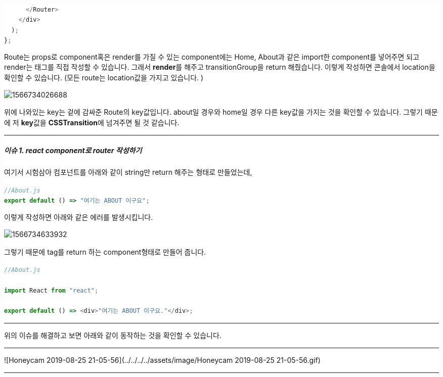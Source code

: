 ```js
      </Router>
    </div>
  );
};
```

Route는 props로 component혹은 render를 가질 수 있는 component에는 Home, About과 같은 import한 component를 넣어주면 되고 render는 태그를 직접 작성할 수 있습니다. 그래서 **render**를 해주고 transitionGroup을 return 해줬습니다. 이렇게 작성하면 콘솔에서 location을 확인할 수 있습니다. (모든 route는 location값을 가지고 있습니다. )

![1566734026688](../../../../assets/image/1566734026688.png)

위에 나와있는 key는 겉에 감싸준 Route의 key값입니다. about일 경우와 home일 경우 다른 key값을 가지는 것을 확인할 수 있습니다. 그렇기 때문에 저 **key**값을 **CSSTransition**에 넘겨주면 될 것 같습니다.

---

##### 이슈 1. react component로 router 작성하기

여기서 시험삼아 컴포넌트를 아래와 같이 string만 return 해주는 형태로 만들었는데,

```js
//About.js
export default () => "여기는 ABOUT 이구요";
```

이렇게 작성하면 아래와 같은 에러를 발생시킵니다.

![1566734633932](../../../../assets/image/1566734633932.png)

그렇기 때문에 tag를 return 하는 component형태로 만들어 줍니다.

```js
//About.js

import React from "react";

export default () => <div>"여기는 ABOUT 이구요."</div>;
```

---

위의 이슈를 해결하고 보면 아래와 같이 동작하는 것을 확인할 수 있습니다.

---

![Honeycam 2019-08-25 21-05-56](../../../../assets/image/Honeycam 2019-08-25 21-05-56.gif)

<script async src="https://pagead2.googlesyndication.com/pagead/js/adsbygoogle.js"></script>
<ins class="adsbygoogle"
     style="display:block; text-align:center;"
     data-ad-layout="in-article"
     data-ad-format="fluid"
     data-ad-client="ca-pub-4877378276818686"
     data-ad-slot="4307878116"></ins>
<script>
     (adsbygoogle = window.adsbygoogle || []).push({});
</script>

---
